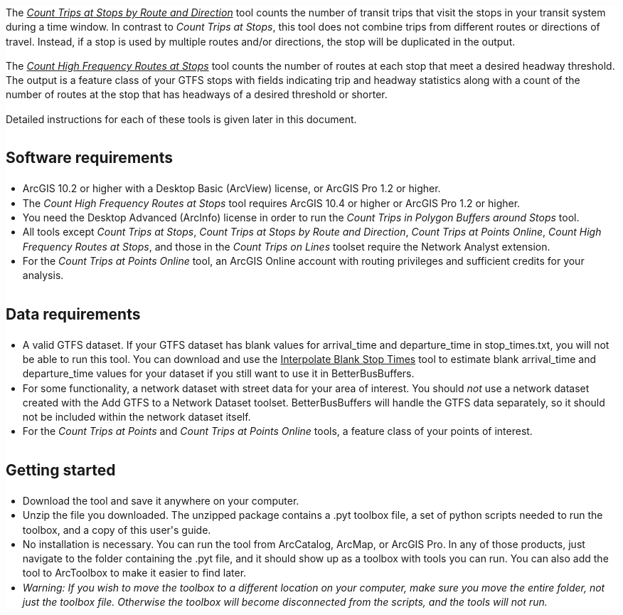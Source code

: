 The *[Count Trips at Stops by Route and Direction](#CountTripsAtStopsRouteDir)* tool counts the number of transit trips that visit the stops in your transit system during a time window.  In contrast to *Count Trips at Stops*, this tool does not combine trips from different routes or directions of travel. Instead, if a stop is used by multiple routes and/or directions, the stop will be duplicated in the output.

The *[Count High Frequency Routes at Stops](#CountHighFrequencyRoutesAtStops)* tool counts the number of routes at each stop that meet a desired headway threshold. The output is a feature class of your GTFS stops with fields indicating trip and headway statistics along with a count of the number of routes at the stop that has headways of a desired threshold or shorter.

Detailed instructions for each of these tools is given later in this document.

## Software requirements
* ArcGIS 10.2 or higher with a Desktop Basic (ArcView) license, or ArcGIS Pro 1.2 or higher.
* The *Count High Frequency Routes at Stops* tool requires ArcGIS 10.4 or higher or ArcGIS Pro 1.2 or higher.
* You need the Desktop Advanced (ArcInfo) license in order to run the *Count Trips in Polygon Buffers around Stops* tool.
* All tools except *Count Trips at Stops*, *Count Trips at Stops by Route and Direction*, *Count Trips at Points Online*, *Count High Frequency Routes at Stops*, and those in the *Count Trips on Lines* toolset require the Network Analyst extension.
* For the *Count Trips at Points Online* tool, an ArcGIS Online account with routing privileges and sufficient credits for your analysis.

## Data requirements
* A valid GTFS dataset.  If your GTFS dataset has blank values for arrival_time and departure_time in stop_times.txt, you will not be able to run this tool.  You can download and use the [Interpolate Blank Stop Times](http://www.arcgis.com/home/item.html?id=040da6b55503489b90fa51eea6483932) tool to estimate blank arrival_time and departure_time values for your dataset if you still want to use it in BetterBusBuffers.
* For some functionality, a network dataset with street data for your area of interest.  You should *not* use a network dataset created with the Add GTFS to a Network Dataset toolset.  BetterBusBuffers will handle the GTFS data separately, so it should not be included within the network dataset itself.
* For the *Count Trips at Points* and *Count Trips at Points Online* tools, a feature class of your points of interest.

## Getting started
- Download the tool and save it anywhere on your computer.
- Unzip the file you downloaded.  The unzipped package contains a .pyt toolbox file, a set of python scripts needed to run the toolbox, and a copy of this user's guide.
- No installation is necessary.  You can run the tool from ArcCatalog, ArcMap, or ArcGIS Pro.  In any of those products, just navigate to the folder containing the .pyt file, and it should show up as a toolbox with tools you can run.  You can also add the tool to ArcToolbox to make it easier to find later.
- *Warning: If you wish to move the toolbox to a different location on your computer, make sure you move the entire folder, not just the toolbox file.  Otherwise the toolbox will become disconnected from the scripts, and the tools will not run.*
